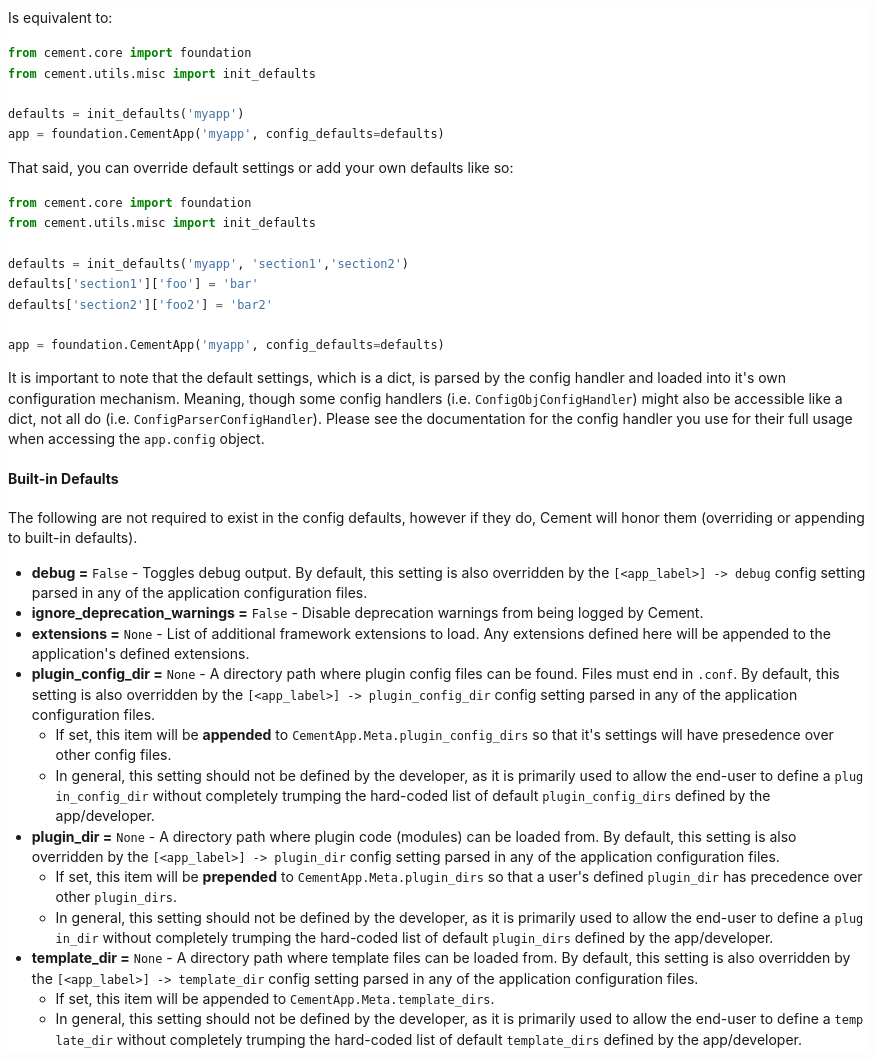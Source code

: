 Is equivalent to:

```python
from cement.core import foundation
from cement.utils.misc import init_defaults

defaults = init_defaults('myapp')
app = foundation.CementApp('myapp', config_defaults=defaults)
```

That said, you can override default settings or add your own defaults like so:

```python
from cement.core import foundation
from cement.utils.misc import init_defaults

defaults = init_defaults('myapp', 'section1','section2')
defaults['section1']['foo'] = 'bar'
defaults['section2']['foo2'] = 'bar2'

app = foundation.CementApp('myapp', config_defaults=defaults)
```

It is important to note that the default settings, which is a dict, is parsed by the config handler and loaded into it's own configuration mechanism. Meaning, though some config handlers \(i.e. `ConfigObjConfigHandler`\) might also be accessible like a dict, not all do \(i.e. `ConfigParserConfigHandler`\). Please see the documentation for the config handler you use for their full usage when accessing the `app.config` object.

#### Built-in Defaults

The following are not required to exist in the config defaults, however if they do, Cement will honor them \(overriding or appending to built-in defaults\).

* **debug =** `False` - Toggles debug output.  By default, this setting is also overridden by the `[<app_label>] -> debug` config setting parsed in any of the application configuration files.
* **ignore\_deprecation\_warnings =** `False` - Disable deprecation warnings from being logged by Cement.
* **extensions =** `None` - List of additional framework extensions to load.  Any extensions defined here will be appended to the application's defined extensions.
* **plugin\_config\_dir =** `None` - A directory path where plugin config files can be found.  Files must end in `.conf`.  By default, this setting is also overridden by the `[<app_label>] -> plugin_config_dir` config setting parsed in any of the application configuration files.
  * If set, this item will be **appended** to `CementApp.Meta.plugin_config_dirs` so that it's settings will have presedence over other config files.
  * In general, this setting should not be defined by the developer, as it is primarily used to allow the end-user to define a `plugin_config_dir` without completely trumping the hard-coded list of default `plugin_config_dirs` defined by the app/developer.
* **plugin\_dir =** `None` - A directory path where plugin code \(modules\) can be loaded from. By default, this setting is also overridden by the `[<app_label>] -> plugin_dir` config setting parsed in any of the application configuration files.
  * If set, this item will be **prepended** to `CementApp.Meta.plugin_dirs` so that a user's defined `plugin_dir` has precedence over other `plugin_dirs`.
  * In general, this setting should not be defined by the developer, as it is primarily used to allow the end-user to define a `plugin_dir` without completely trumping the hard-coded list of default `plugin_dirs` defined by the app/developer.
* **template\_dir =** `None` - A directory path where template files can be loaded from.  By default, this setting is also overridden by the `[<app_label>] -> template_dir` config setting parsed in any of the application configuration files.
  * If set, this item will be appended to `CementApp.Meta.template_dirs`.
  * In general, this setting should not be defined by the developer, as it is primarily used to allow the end-user to define a `template_dir` without completely trumping the hard-coded list of default `template_dirs` defined by the app/developer.
